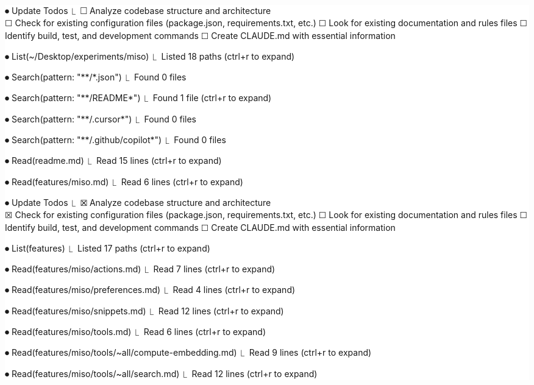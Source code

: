 ⏺ Update Todos
  ⎿  ☐ Analyze codebase structure and architecture           
     ☐ Check for existing configuration files (package.json,
       requirements.txt, etc.)
     ☐ Look for existing documentation and rules files
     ☐ Identify build, test, and development commands
     ☐ Create CLAUDE.md with essential information

⏺ List(~/Desktop/experiments/miso)
  ⎿  Listed 18 paths (ctrl+r to expand)

⏺ Search(pattern: "**/*.json")
  ⎿  Found 0 files 

⏺ Search(pattern: "**/README*")
  ⎿  Found 1 file (ctrl+r to expand)

⏺ Search(pattern: "**/.cursor*")
  ⎿  Found 0 files 

⏺ Search(pattern: "**/.github/copilot*")
  ⎿  Found 0 files 

⏺ Read(readme.md)
  ⎿  Read 15 lines (ctrl+r to expand)

⏺ Read(features/miso.md)
  ⎿  Read 6 lines (ctrl+r to expand)

⏺ Update Todos
  ⎿  ☒ Analyze codebase structure and architecture           
     ☒ Check for existing configuration files (package.json, 
       requirements.txt, etc.)
     ☐ Look for existing documentation and rules files
     ☐ Identify build, test, and development commands
     ☐ Create CLAUDE.md with essential information

⏺ List(features)
  ⎿  Listed 17 paths (ctrl+r to expand)

⏺ Read(features/miso/actions.md)
  ⎿  Read 7 lines (ctrl+r to expand)

⏺ Read(features/miso/preferences.md)
  ⎿  Read 4 lines (ctrl+r to expand)

⏺ Read(features/miso/snippets.md)
  ⎿  Read 12 lines (ctrl+r to expand)

⏺ Read(features/miso/tools.md)
  ⎿  Read 6 lines (ctrl+r to expand)

⏺ Read(features/miso/tools/~all/compute-embedding.md)
  ⎿  Read 9 lines (ctrl+r to expand)

⏺ Read(features/miso/tools/~all/search.md)
  ⎿  Read 12 lines (ctrl+r to expand)
